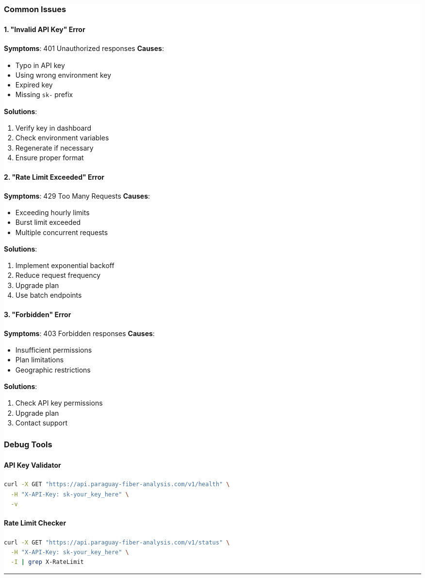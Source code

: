 ### Common Issues

#### 1. "Invalid API Key" Error
**Symptoms**: 401 Unauthorized responses
**Causes**:
- Typo in API key
- Using wrong environment key
- Expired key
- Missing `sk-` prefix

**Solutions**:
1. Verify key in dashboard
2. Check environment variables
3. Regenerate if necessary
4. Ensure proper format

#### 2. "Rate Limit Exceeded" Error
**Symptoms**: 429 Too Many Requests
**Causes**:
- Exceeding hourly limits
- Burst limit exceeded
- Multiple concurrent requests

**Solutions**:
1. Implement exponential backoff
2. Reduce request frequency
3. Upgrade plan
4. Use batch endpoints

#### 3. "Forbidden" Error
**Symptoms**: 403 Forbidden responses
**Causes**:
- Insufficient permissions
- Plan limitations
- Geographic restrictions

**Solutions**:
1. Check API key permissions
2. Upgrade plan
3. Contact support

### Debug Tools

#### API Key Validator
```bash
curl -X GET "https://api.paraguay-fiber-analysis.com/v1/health" \
  -H "X-API-Key: sk-your_key_here" \
  -v
```

#### Rate Limit Checker
```bash
curl -X GET "https://api.paraguay-fiber-analysis.com/v1/status" \
  -H "X-API-Key: sk-your_key_here" \
  -I | grep X-RateLimit
```

---